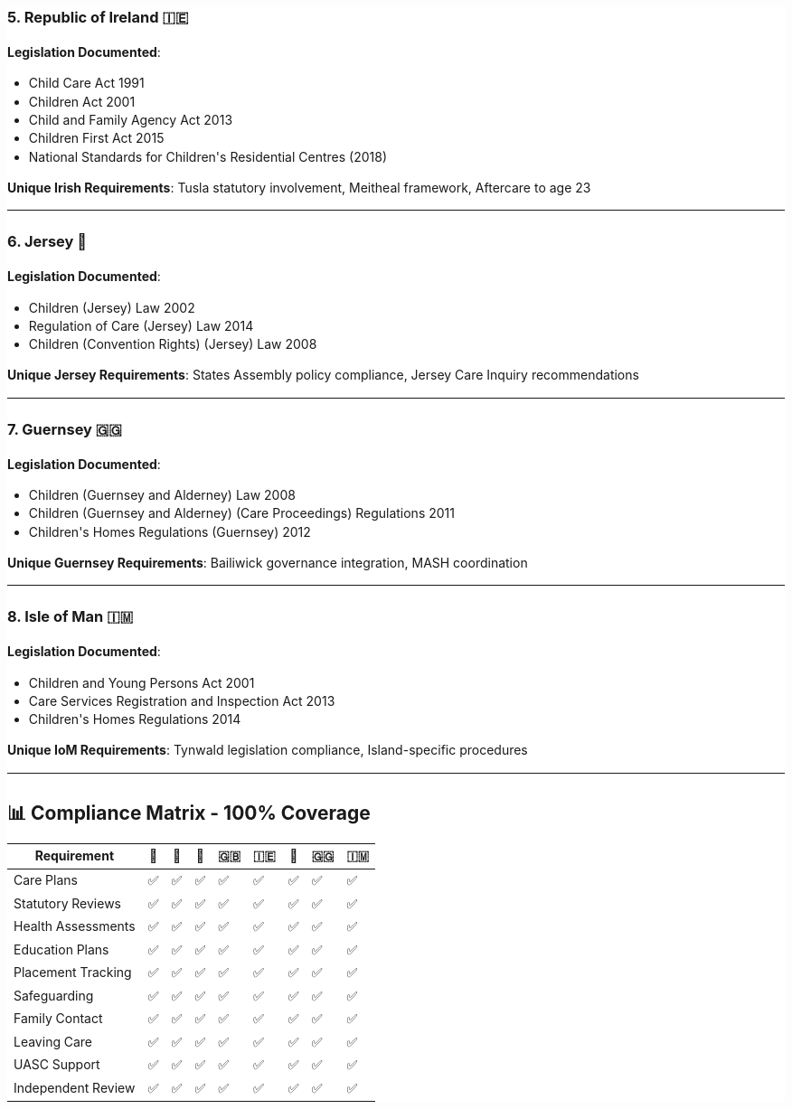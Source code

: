 ### 5. Republic of Ireland 🇮🇪
**Legislation Documented**:
- Child Care Act 1991
- Children Act 2001
- Child and Family Agency Act 2013
- Children First Act 2015
- National Standards for Children's Residential Centres (2018)

**Unique Irish Requirements**: Tusla statutory involvement, Meitheal framework, Aftercare to age 23

---

### 6. Jersey 🏴󠁧󠁢󠁪󠁥󠁲󠁿
**Legislation Documented**:
- Children (Jersey) Law 2002
- Regulation of Care (Jersey) Law 2014
- Children (Convention Rights) (Jersey) Law 2008

**Unique Jersey Requirements**: States Assembly policy compliance, Jersey Care Inquiry recommendations

---

### 7. Guernsey 🇬🇬
**Legislation Documented**:
- Children (Guernsey and Alderney) Law 2008
- Children (Guernsey and Alderney) (Care Proceedings) Regulations 2011
- Children's Homes Regulations (Guernsey) 2012

**Unique Guernsey Requirements**: Bailiwick governance integration, MASH coordination

---

### 8. Isle of Man 🇮🇲
**Legislation Documented**:
- Children and Young Persons Act 2001
- Care Services Registration and Inspection Act 2013
- Children's Homes Regulations 2014

**Unique IoM Requirements**: Tynwald legislation compliance, Island-specific procedures

---

## 📊 Compliance Matrix - 100% Coverage

| Requirement | 🏴󠁧󠁢󠁥󠁮󠁧󠁿 | 🏴󠁧󠁢󠁷󠁬󠁳󠁿 | 🏴󠁧󠁢󠁳󠁣󠁴󠁿 | 🇬🇧 | 🇮🇪 | 🏴󠁧󠁢󠁪󠁥󠁲󠁿 | 🇬🇬 | 🇮🇲 |
|-------------|-----|-----|-----|-----|-----|-----|-----|-----|
| Care Plans | ✅ | ✅ | ✅ | ✅ | ✅ | ✅ | ✅ | ✅ |
| Statutory Reviews | ✅ | ✅ | ✅ | ✅ | ✅ | ✅ | ✅ | ✅ |
| Health Assessments | ✅ | ✅ | ✅ | ✅ | ✅ | ✅ | ✅ | ✅ |
| Education Plans | ✅ | ✅ | ✅ | ✅ | ✅ | ✅ | ✅ | ✅ |
| Placement Tracking | ✅ | ✅ | ✅ | ✅ | ✅ | ✅ | ✅ | ✅ |
| Safeguarding | ✅ | ✅ | ✅ | ✅ | ✅ | ✅ | ✅ | ✅ |
| Family Contact | ✅ | ✅ | ✅ | ✅ | ✅ | ✅ | ✅ | ✅ |
| Leaving Care | ✅ | ✅ | ✅ | ✅ | ✅ | ✅ | ✅ | ✅ |
| UASC Support | ✅ | ✅ | ✅ | ✅ | ✅ | ✅ | ✅ | ✅ |
| Independent Review | ✅ | ✅ | ✅ | ✅ | ✅ | ✅ | ✅ | ✅ |
